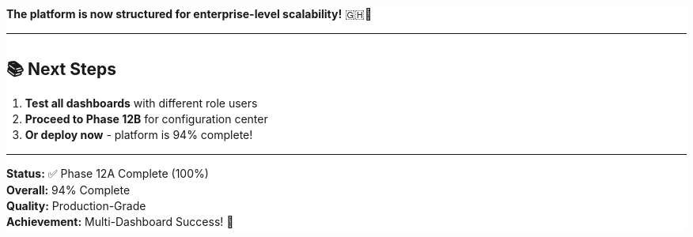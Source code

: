 **The platform is now structured for enterprise-level scalability!** 🇬🇭🎉

---

## 📚 Next Steps

1. **Test all dashboards** with different role users
2. **Proceed to Phase 12B** for configuration center
3. **Or deploy now** - platform is 94% complete!

---

**Status:** ✅ Phase 12A Complete (100%)  
**Overall:** 94% Complete  
**Quality:** Production-Grade  
**Achievement:** Multi-Dashboard Success! 🎊

